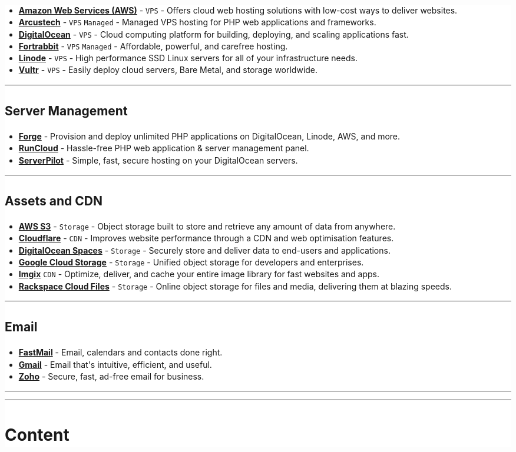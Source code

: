 - [**Amazon Web Services (AWS)**](https://aws.amazon.com/websites) - `VPS` - Offers cloud web hosting solutions with low-cost ways to deliver websites.
- [**Arcustech**](https://arcustech.com) - `VPS` `Managed` - Managed VPS hosting for PHP web applications and frameworks.
- [**DigitalOcean**](https://digitalocean.com) - `VPS` - Cloud computing platform for building, deploying, and scaling applications fast.
- [**Fortrabbit**](https://fortrabbit.com) - `VPS` `Managed` - Affordable, powerful, and carefree hosting.
- [**Linode**](https://linode.com) - `VPS` - High performance SSD Linux servers for all of your infrastructure needs.
- [**Vultr**](https://vultr.com) - `VPS` - Easily deploy cloud servers, Bare Metal, and storage worldwide.

---

## Server Management

- [**Forge**](https://forge.laravel.com) - Provision and deploy unlimited PHP applications on DigitalOcean, Linode, AWS, and more.
- [**RunCloud**](https://runcloud.io) - Hassle-free PHP web application & server management panel.
- [**ServerPilot**](https://serverpilot.io) - Simple, fast, secure hosting on your DigitalOcean servers.

---

## Assets and CDN

- [**AWS S3**](https://aws.amazon.com/s3) - `Storage` - Object storage built to store and retrieve any amount of data from anywhere.
- [**Cloudflare**](https://cloudflare.com) - `CDN` - Improves website performance through a CDN and web optimisation features. 
- [**DigitalOcean Spaces**](https://digitalocean.com/products/spaces) - `Storage` - Securely store and deliver data to end-users and applications.
- [**Google Cloud Storage**](https://cloud.google.com/storage) - `Storage` - Unified object storage for developers and enterprises.
- [**Imgix**](https://imgix.com) `CDN` - Optimize, deliver, and cache your entire image library for fast websites and apps.
- [**Rackspace Cloud Files**](https://rackspace.com/en-gb/cloud/files) - `Storage` - Online object storage for files and media, delivering them at blazing speeds.

---

## Email

- [**FastMail**](https://fastmail.com) - Email, calendars and contacts done right.
- [**Gmail**](https://google.com/gmail) - Email that's intuitive, efficient, and useful.
- [**Zoho**](https://zoho.eu/mail) - Secure, fast, ad-free email for business.

---
---

# Content
